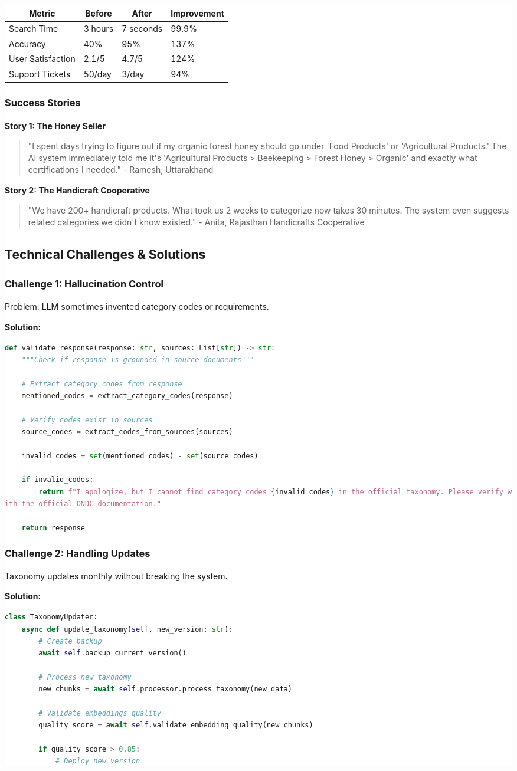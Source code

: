| Metric | Before | After | Improvement |
|--------|--------|-------|-------------|
| Search Time | 3 hours | 7 seconds | 99.9% |
| Accuracy | 40% | 95% | 137% |
| User Satisfaction | 2.1/5 | 4.7/5 | 124% |
| Support Tickets | 50/day | 3/day | 94% |

### Success Stories

**Story 1: The Honey Seller**
> "I spent days trying to figure out if my organic forest honey should go under 'Food Products' or 'Agricultural Products.' The AI system immediately told me it's 'Agricultural Products > Beekeeping > Forest Honey > Organic' and exactly what certifications I needed." - Ramesh, Uttarakhand

**Story 2: The Handicraft Cooperative**
> "We have 200+ handicraft products. What took us 2 weeks to categorize now takes 30 minutes. The system even suggests related categories we didn't know existed." - Anita, Rajasthan Handicrafts Cooperative

## Technical Challenges & Solutions

### Challenge 1: Hallucination Control
Problem: LLM sometimes invented category codes or requirements.

**Solution:**
```python
def validate_response(response: str, sources: List[str]) -> str:
    """Check if response is grounded in source documents"""

    # Extract category codes from response
    mentioned_codes = extract_category_codes(response)

    # Verify codes exist in sources
    source_codes = extract_codes_from_sources(sources)

    invalid_codes = set(mentioned_codes) - set(source_codes)

    if invalid_codes:
        return f"I apologize, but I cannot find category codes {invalid_codes} in the official taxonomy. Please verify with the official ONDC documentation."

    return response
```

### Challenge 2: Handling Updates
Taxonomy updates monthly without breaking the system.

**Solution:**
```python
class TaxonomyUpdater:
    async def update_taxonomy(self, new_version: str):
        # Create backup
        await self.backup_current_version()

        # Process new taxonomy
        new_chunks = await self.processor.process_taxonomy(new_data)

        # Validate embeddings quality
        quality_score = await self.validate_embedding_quality(new_chunks)

        if quality_score > 0.85:
            # Deploy new version
```